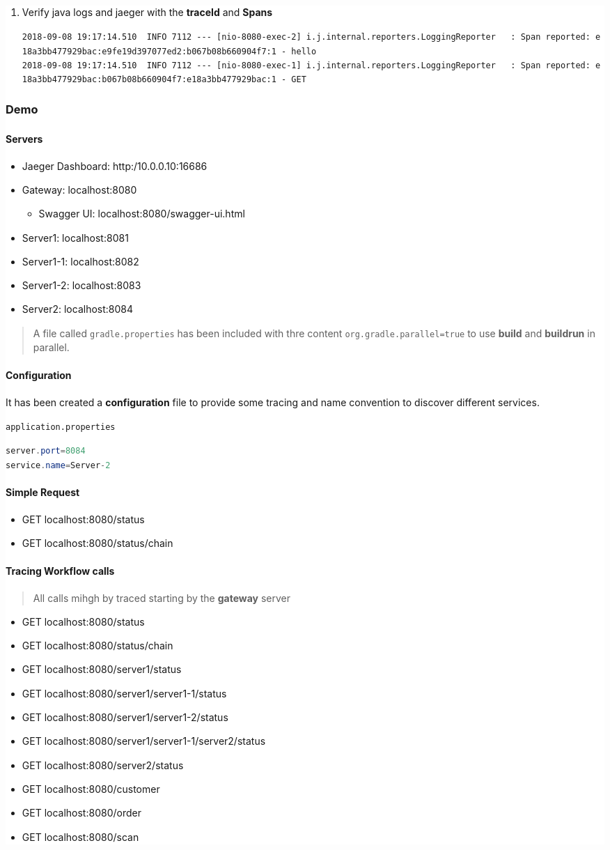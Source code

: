 1. Verify java logs and jaeger with the **traceId** and **Spans**

    ```txt
    2018-09-08 19:17:14.510  INFO 7112 --- [nio-8080-exec-2] i.j.internal.reporters.LoggingReporter   : Span reported: e18a3bb477929bac:e9fe19d397077ed2:b067b08b660904f7:1 - hello
    2018-09-08 19:17:14.510  INFO 7112 --- [nio-8080-exec-1] i.j.internal.reporters.LoggingReporter   : Span reported: e18a3bb477929bac:b067b08b660904f7:e18a3bb477929bac:1 - GET
    ```

### Demo

#### Servers

- Jaeger Dashboard: http:/10.0.0.10:16686

- Gateway: localhost:8080
  - Swagger UI: localhost:8080/swagger-ui.html
- Server1: localhost:8081
- Server1-1: localhost:8082
- Server1-2: localhost:8083
- Server2: localhost:8084

> A file called ``gradle.properties`` has been included  with thre content ``org.gradle.parallel=true`` to use **build** and **buildrun** in parallel.

#### Configuration

It has been created a **configuration** file to provide some tracing and name convention to discover different services.

``application.properties``

```java
server.port=8084
service.name=Server-2
```

#### Simple Request

- GET localhost:8080/status

- GET localhost:8080/status/chain

#### Tracing Workflow calls

> All calls mihgh by traced starting by the **gateway** server

- GET localhost:8080/status
- GET localhost:8080/status/chain
- GET localhost:8080/server1/status
- GET localhost:8080/server1/server1-1/status
- GET localhost:8080/server1/server1-2/status
- GET localhost:8080/server1/server1-1/server2/status
- GET localhost:8080/server2/status

- GET localhost:8080/customer
- GET localhost:8080/order
- GET localhost:8080/scan
